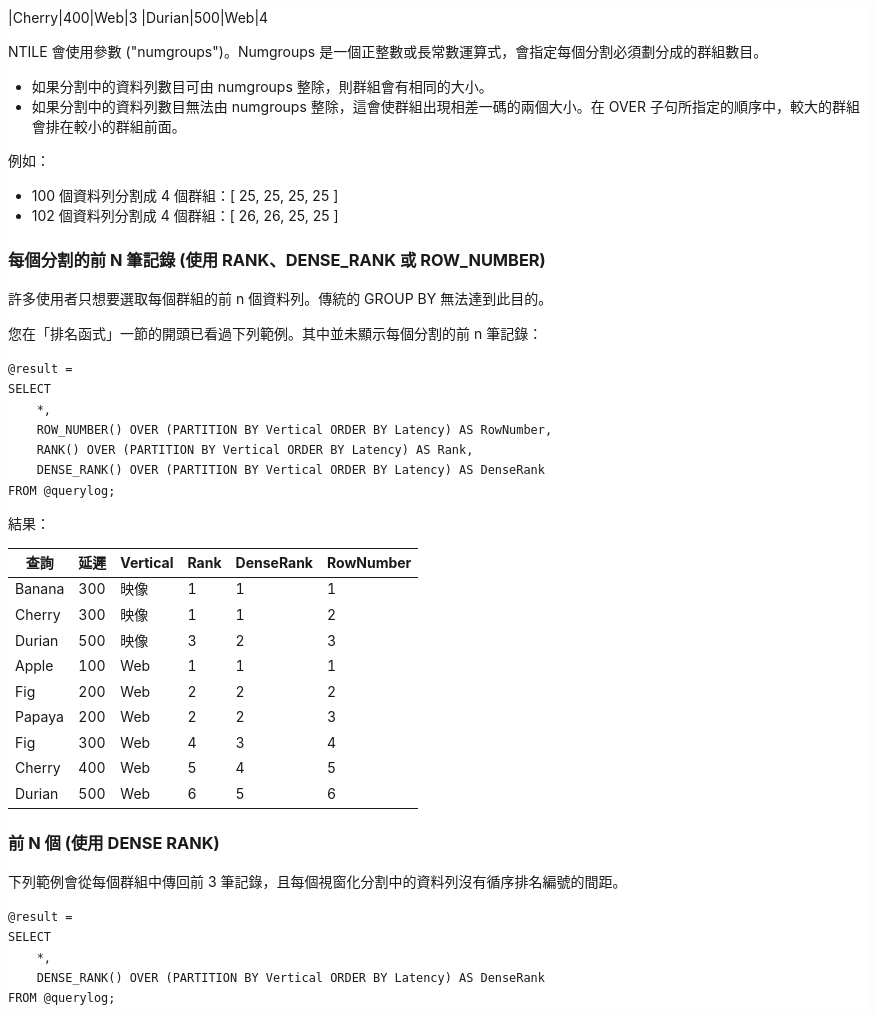 |Cherry|400|Web|3
|Durian|500|Web|4

NTILE 會使用參數 ("numgroups")。Numgroups 是一個正整數或長常數運算式，會指定每個分割必須劃分成的群組數目。

- 如果分割中的資料列數目可由 numgroups 整除，則群組會有相同的大小。 
- 如果分割中的資料列數目無法由 numgroups 整除，這會使群組出現相差一碼的兩個大小。在 OVER 子句所指定的順序中，較大的群組會排在較小的群組前面。 

例如：

- 100 個資料列分割成 4 個群組：[ 25, 25, 25, 25 ]
- 102 個資料列分割成 4 個群組：[ 26, 26, 25, 25 ]


### 每個分割的前 N 筆記錄 (使用 RANK、DENSE\_RANK 或 ROW\_NUMBER)

許多使用者只想要選取每個群組的前 n 個資料列。傳統的 GROUP BY 無法達到此目的。

您在「排名函式」一節的開頭已看過下列範例。其中並未顯示每個分割的前 n 筆記錄：

    @result =
    SELECT 
        *,
        ROW_NUMBER() OVER (PARTITION BY Vertical ORDER BY Latency) AS RowNumber,
        RANK() OVER (PARTITION BY Vertical ORDER BY Latency) AS Rank,
        DENSE_RANK() OVER (PARTITION BY Vertical ORDER BY Latency) AS DenseRank
    FROM @querylog;

結果：

|查詢|延遲|Vertical|Rank|DenseRank|RowNumber
|-----|-----------|--------|---------|--------------|--------------
|Banana|300|映像|1|1|1
|Cherry|300|映像|1|1|2
|Durian|500|映像|3|2|3
|Apple|100|Web|1|1|1
|Fig|200|Web|2|2|2
|Papaya|200|Web|2|2|3
|Fig|300|Web|4|3|4
|Cherry|400|Web|5|4|5
|Durian|500|Web|6|5|6

### 前 N 個 (使用 DENSE RANK)

下列範例會從每個群組中傳回前 3 筆記錄，且每個視窗化分割中的資料列沒有循序排名編號的間距。

    @result =
    SELECT 
        *,
        DENSE_RANK() OVER (PARTITION BY Vertical ORDER BY Latency) AS DenseRank
    FROM @querylog;
    